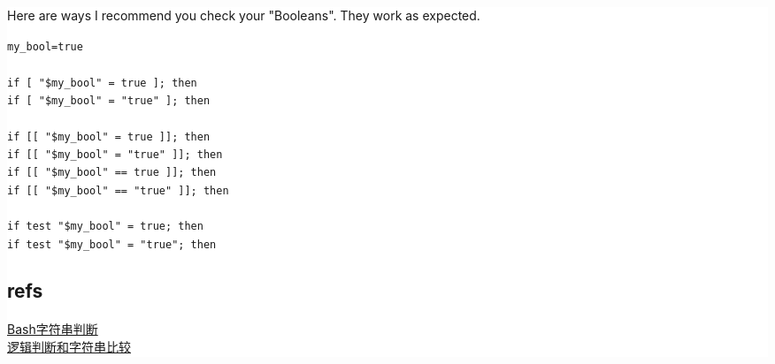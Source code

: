 Here are ways I recommend you check your "Booleans". They work as expected.

```Shell
my_bool=true

if [ "$my_bool" = true ]; then
if [ "$my_bool" = "true" ]; then

if [[ "$my_bool" = true ]]; then
if [[ "$my_bool" = "true" ]]; then
if [[ "$my_bool" == true ]]; then
if [[ "$my_bool" == "true" ]]; then

if test "$my_bool" = true; then
if test "$my_bool" = "true"; then
```

## refs

[Bash字符串判断](https://blog.csdn.net/weihongrao/article/details/11028231)  
[逻辑判断和字符串比较](https://blog.csdn.net/wxc_qlu/article/details/82826106)  
